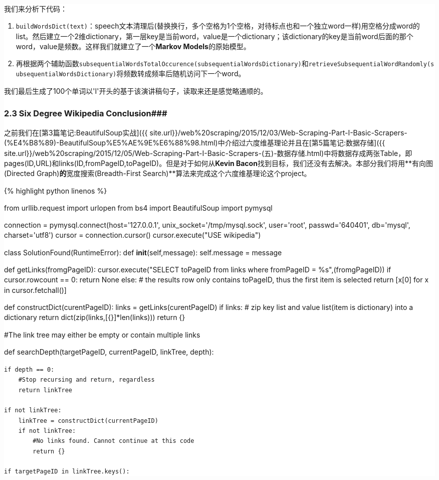 我们来分析下代码：

1. ``buildWordsDict(text)``：speech文本清理后(替换换行，多个空格为1个空格，对待标点也和一个独立word一样)用空格分成word的list。然后建立一个2维dictionary，第一层key是当前word，value是一个dictionary；该dictionary的key是当前word后面的那个word，value是频数。这样我们就建立了一个**Markov Models**的原始模型。

2. 再根据两个辅助函数``subsequentialWordsTotalOccurence(subsequentialWordsDictionary)``和``retrieveSubsequentialWordRandomly(subsequentialWordsDictionary)``将频数转成频率后随机访问下一个word。

我们最后生成了100个单词以'I'开头的基于该演讲稿句子，读取来还是感觉略通顺的。

### 2.3 Six Degree Wikipedia Conclusion###

之前我们在[第3篇笔记:BeautifulSoup实战]({{ site.url}}/web%20scraping/2015/12/03/Web-Scraping-Part-I-Basic-Scrapers-(%E4%B8%89)-BeautifulSoup%E5%AE%9E%E6%88%98.html)中介绍过六度维基理论并且在[第5篇笔记:数据存储]({{ site.url}}/web%20scraping/2015/12/05/Web-Scraping-Part-I-Basic-Scrapers-(五)-数据存储.html)中将数据存成两张Table，即pages(ID,URL)和links(ID,fromPageID,toPageID)。但是对于如何从**Kevin Bacon**找到目标，我们还没有去解决。本部分我们将用**有向图(Directed Graph)**的**宽度搜索(Breadth-First Search)**算法来完成这个六度维基理论这个project。


{% highlight python linenos %}

from urllib.request import urlopen
from bs4 import BeautifulSoup
import pymysql


connection = pymysql.connect(host='127.0.0.1', unix_socket='/tmp/mysql.sock',
                        user='root', passwd='640401', db='mysql', charset='utf8')
cursor = connection.cursor()
cursor.execute("USE wikipedia")

class SolutionFound(RuntimeError):
    def __init__(self,message):
        self.message = message

def getLinks(fromgPageID):
    cursor.execute("SELECT toPageID from links where fromPageID = %s",(fromgPageID))
    if cursor.rowcount == 0:
        return None
    else:
        # the results row only contains toPageID, thus the first item is selected
        return [x[0] for x in cursor.fetchall()]

def constructDict(curentPageID):
    links = getLinks(curentPageID)
    if links:
        # zip key list and value list(item is dictionary) into a dictionary
        return dict(zip(links,[{}]*len(links)))
    return {}

#The link tree may either be empty or contain multiple links

def searchDepth(targetPageID, currentPageID, linkTree, depth):

    if depth == 0:
        #Stop recursing and return, regardless
        return linkTree

    if not linkTree:
        linkTree = constructDict(currentPageID)
        if not linkTree:
            #No links found. Cannot continue at this code
            return {}

    if targetPageID in linkTree.keys():